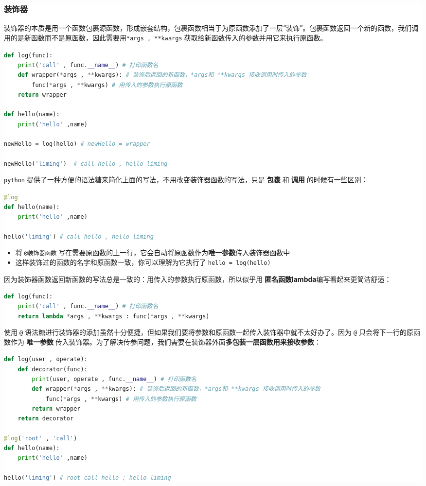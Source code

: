 
### 装饰器

装饰器的本质是用一个函数包裹源函数，形成嵌套结构，包裹函数相当于为原函数添加了一层“装饰”。包裹函数返回一个新的函数，我们调用的是新函数而不是原函数，因此需要用`*args , **kwargs` 获取给新函数传入的参数并用它来执行原函数。

```python
def log(func):
    print('call' , func.__name__) # 打印函数名
    def wrapper(*args , **kwargs): # 装饰后返回的新函数，*args和 **kwargs 接收调用时传入的参数
        func(*args , **kwargs) # 用传入的参数执行原函数
    return wrapper

def hello(name):
    print('hello' ,name)

newHello = log(hello) # newHello = wrapper

newHello('liming')  # call hello , hello liming
```

`python` 提供了一种方便的语法糖来简化上面的写法，不用改变装饰器函数的写法，只是 **包裹** 和 **调用** 的时候有一些区别：

```python
@log
def hello(name):
    print('hello' ,name)

hello('liming') # call hello , hello liming
```

-   将 `@装饰器函数` 写在需要原函数的上一行，它会自动将原函数作为**唯一参数**传入装饰器函数中
-   这样装饰过的函数的名字和原函数一致，你可以理解为它执行了 `hello = log(hello) `

因为装饰器函数返回新函数的写法总是一致的：用传入的参数执行原函数，所以似乎用 **匿名函数lambda**编写看起来更简洁舒适：

```python
def log(func):
    print('call' , func.__name__) # 打印函数名
    return lambda *args , **kwargs : func(*args , **kwargs)
```

使用 `@` 语法糖进行装饰器的添加虽然十分便捷，但如果我们要将参数和原函数一起传入装饰器中就不太好办了。因为 `@` 只会将下一行的原函数作为 **唯一参数** 传入装饰器。为了解决传参问题，我们需要在装饰器外面**多包装一层函数用来接收参数**：

```python
def log(user , operate):
    def decorator(func):
        print(user, operate , func.__name__) # 打印函数名
        def wrapper(*args , **kwargs): # 装饰后返回的新函数，*args和 **kwargs 接收调用时传入的参数
            func(*args , **kwargs) # 用传入的参数执行原函数
        return wrapper
    return decorator

@log('root' , 'call')
def hello(name):
    print('hello' ,name)

hello('liming') # root call hello ; hello liming
```
